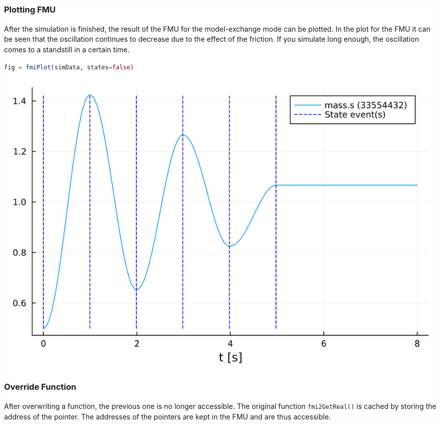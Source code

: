 


### Plotting FMU

After the simulation is finished, the result of the FMU for the model-exchange mode can be plotted. In the plot for the FMU it can be seen that the oscillation continues to decrease due to the effect of the friction. If you simulate long enough, the oscillation comes to a standstill in a certain time.


```julia
fig = fmiPlot(simData, states=false)
```




    
![svg](manipulation_files/manipulation_12_0.svg)
    



### Override Function

After overwriting a function, the previous one is no longer accessible. The original function `fmi2GetReal()` is cached by storing the address of the pointer. The addresses of the pointers are kept in the FMU and are thus accessible.
